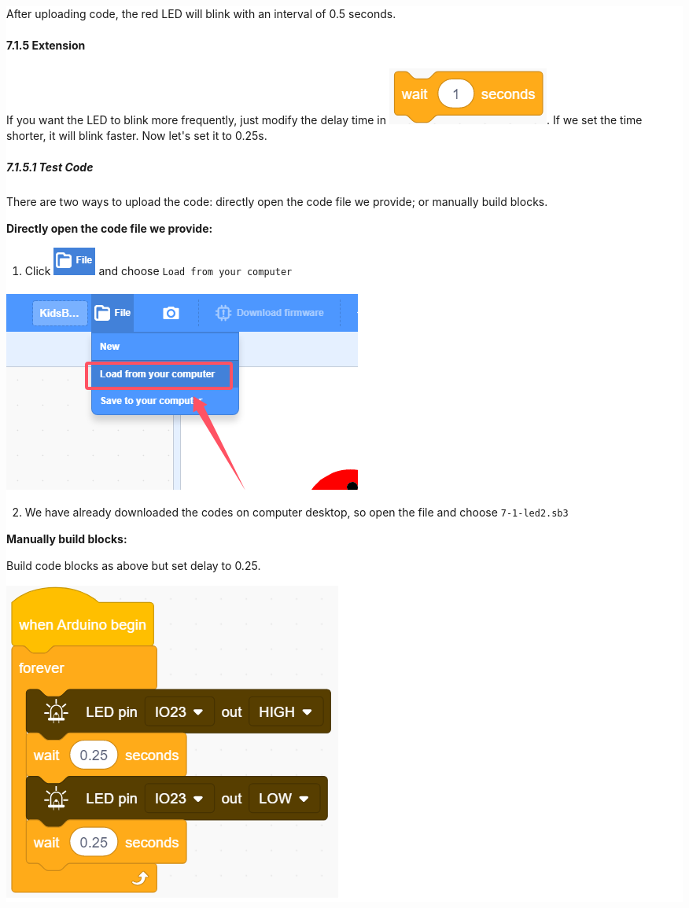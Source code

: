 After uploading code, the red LED will blink with an interval of 0.5 seconds.

#### 7.1.5 Extension

If you want the LED to blink more frequently, just modify the delay time in ![j4](./media/j4.png). If we set the time shorter, it will blink faster. Now let's set it to 0.25s.

##### 7.1.5.1 Test Code

There are two ways to upload the code: directly open the code file we provide; or manually build blocks.

**Directly open the code file we provide:**

1. Click ![](./media/j68.png) and choose `Load from your computer`

![](./media/j67.png)

2. We have already downloaded the codes on computer desktop, so open the file and choose `7-1-led2.sb3`

**Manually build blocks:**

Build code blocks as above but set delay to 0.25.

![](./media/6-1-5-1-1.png)
